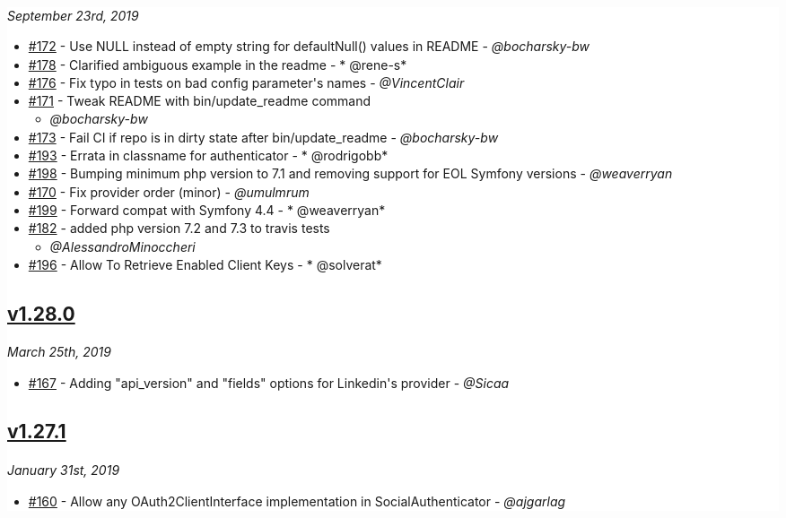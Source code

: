 *September 23rd, 2019*

- [#172](https://github.com/knpuniversity/oauth2-client-bundle/pull/172) - Use NULL instead of empty string for
  defaultNull() values in README - *@bocharsky-bw*
- [#178](https://github.com/knpuniversity/oauth2-client-bundle/pull/178) - Clarified ambiguous example in the readme - *
  @rene-s*
- [#176](https://github.com/knpuniversity/oauth2-client-bundle/pull/176) - Fix typo in tests on bad config parameter's
  names - *@VincentClair*
- [#171](https://github.com/knpuniversity/oauth2-client-bundle/pull/171) - Tweak README with bin/update_readme command
  - *@bocharsky-bw*
- [#173](https://github.com/knpuniversity/oauth2-client-bundle/pull/173) - Fail CI if repo is in dirty state after
  bin/update_readme - *@bocharsky-bw*
- [#193](https://github.com/knpuniversity/oauth2-client-bundle/pull/193) - Errata in classname for authenticator - *
  @rodrigobb*
- [#198](https://github.com/knpuniversity/oauth2-client-bundle/pull/198) - Bumping minimum php version to 7.1 and
  removing support for EOL Symfony versions - *@weaverryan*
- [#170](https://github.com/knpuniversity/oauth2-client-bundle/pull/170) - Fix provider order (minor) - *@umulmrum*
- [#199](https://github.com/knpuniversity/oauth2-client-bundle/pull/199) - Forward compat with Symfony 4.4 - *
  @weaverryan*
- [#182](https://github.com/knpuniversity/oauth2-client-bundle/pull/182) - added php version 7.2 and 7.3 to travis tests
  - *@AlessandroMinoccheri*
- [#196](https://github.com/knpuniversity/oauth2-client-bundle/pull/196) - Allow To Retrieve Enabled Client Keys - *
  @solverat*

## [v1.28.0](https://github.com/symfony/maker-bundle/releases/tag/v1.28.0)

*March 25th, 2019*

- [#167](https://github.com/knpuniversity/oauth2-client-bundle/pull/167) - Adding "api_version" and "fields" options for
  Linkedin's provider - *@Sicaa*

## [v1.27.1](https://github.com/symfony/maker-bundle/releases/tag/v1.27.1)

*January 31st, 2019*

- [#160](https://github.com/knpuniversity/oauth2-client-bundle/pull/160) - Allow any OAuth2ClientInterface
  implementation in SocialAuthenticator - *@ajgarlag*
